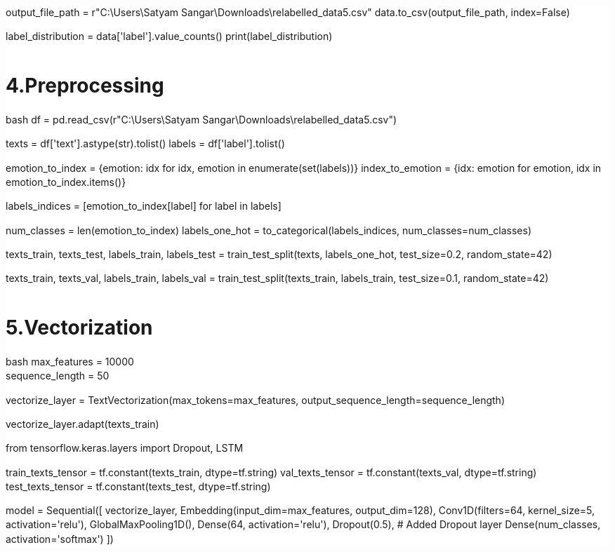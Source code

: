 output_file_path = r"C:\Users\Satyam Sangar\Downloads\relabelled_data5.csv"
data.to_csv(output_file_path, index=False)

label_distribution = data['label'].value_counts()
print(label_distribution)



# 4.Preprocessing
bash
df = pd.read_csv(r"C:\Users\Satyam Sangar\Downloads\relabelled_data5.csv")

texts = df['text'].astype(str).tolist()
labels = df['label'].tolist()

emotion_to_index = {emotion: idx for idx, emotion in enumerate(set(labels))}
index_to_emotion = {idx: emotion for emotion, idx in emotion_to_index.items()}

labels_indices = [emotion_to_index[label] for label in labels]

num_classes = len(emotion_to_index)
labels_one_hot = to_categorical(labels_indices, num_classes=num_classes)

texts_train, texts_test, labels_train, labels_test = train_test_split(texts, labels_one_hot, test_size=0.2, random_state=42)

texts_train, texts_val, labels_train, labels_val = train_test_split(texts_train, labels_train, test_size=0.1, random_state=42)


# 5.Vectorization
bash
max_features = 10000  
sequence_length = 50  

vectorize_layer = TextVectorization(max_tokens=max_features, output_sequence_length=sequence_length)

vectorize_layer.adapt(texts_train)

from tensorflow.keras.layers import Dropout, LSTM

train_texts_tensor = tf.constant(texts_train, dtype=tf.string)
val_texts_tensor = tf.constant(texts_val, dtype=tf.string)
test_texts_tensor = tf.constant(texts_test, dtype=tf.string)

model = Sequential([
    vectorize_layer,
    Embedding(input_dim=max_features, output_dim=128),
    Conv1D(filters=64, kernel_size=5, activation='relu'),
    GlobalMaxPooling1D(),
    Dense(64, activation='relu'),
    Dropout(0.5),  # Added Dropout layer
    Dense(num_classes, activation='softmax')
])
